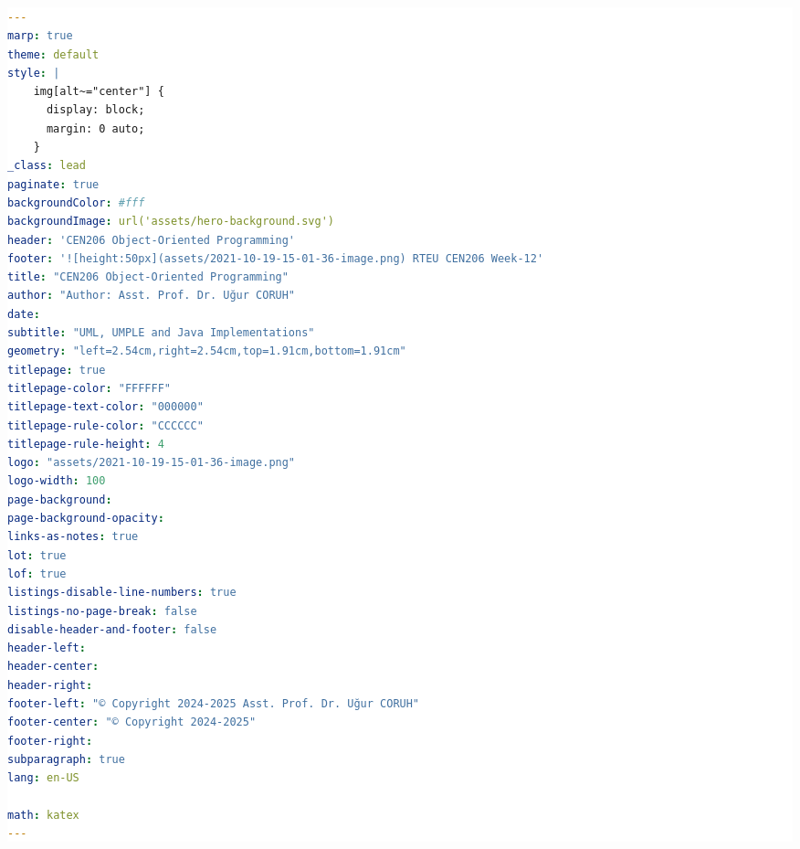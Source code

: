 ```yaml
---
marp: true
theme: default
style: |
    img[alt~="center"] {
      display: block;
      margin: 0 auto;
    }
_class: lead
paginate: true
backgroundColor: #fff
backgroundImage: url('assets/hero-background.svg')
header: 'CEN206 Object-Oriented Programming'
footer: '![height:50px](assets/2021-10-19-15-01-36-image.png) RTEU CEN206 Week-12'
title: "CEN206 Object-Oriented Programming"
author: "Author: Asst. Prof. Dr. Uğur CORUH"
date:
subtitle: "UML, UMPLE and Java Implementations"
geometry: "left=2.54cm,right=2.54cm,top=1.91cm,bottom=1.91cm"
titlepage: true
titlepage-color: "FFFFFF"
titlepage-text-color: "000000"
titlepage-rule-color: "CCCCCC"
titlepage-rule-height: 4
logo: "assets/2021-10-19-15-01-36-image.png"
logo-width: 100 
page-background:
page-background-opacity:
links-as-notes: true
lot: true
lof: true
listings-disable-line-numbers: true
listings-no-page-break: false
disable-header-and-footer: false
header-left:
header-center:
header-right:
footer-left: "© Copyright 2024-2025 Asst. Prof. Dr. Uğur CORUH"
footer-center: "© Copyright 2024-2025"
footer-right:
subparagraph: true
lang: en-US 

math: katex
---
```







